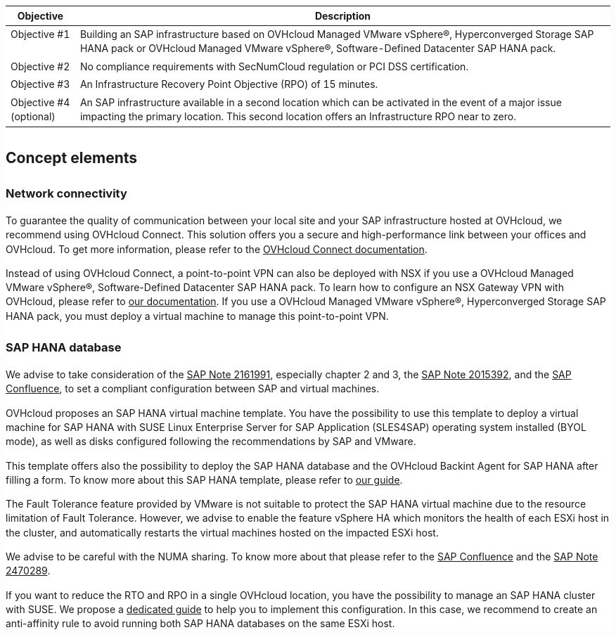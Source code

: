 | Objective | Description |
| --- | --- |
| Objective #1 | Building an SAP infrastructure based on OVHcloud Managed VMware vSphere®, Hyperconverged Storage SAP HANA pack or OVHcloud Managed VMware vSphere®, Software-Defined Datacenter SAP HANA pack. |
| Objective #2 | No compliance requirements with SecNumCloud regulation or PCI DSS certification. |
| Objective #3 | An Infrastructure Recovery Point Objective (RPO) of 15 minutes. |
| Objective #4 (optional) | An SAP infrastructure available in a second location which can be activated in the event of a major issue impacting the primary location. This second location offers an Infrastructure RPO near to zero. |

## Concept elements

### Network connectivity

To guarantee the quality of communication between your local site and your SAP infrastructure hosted at OVHcloud, we recommend using OVHcloud Connect. This solution offers you a secure and high-performance link between your offices and OVHcloud. To get more information, please refer to the [OVHcloud Connect documentation](https://www.ovhcloud.com/en-sg/network/ovhcloud-connect/).

Instead of using OVHcloud Connect, a point-to-point VPN can also be deployed with NSX if you use a OVHcloud Managed VMware vSphere®, Software-Defined Datacenter SAP HANA pack. To learn how to configure an NSX Gateway VPN with OVHcloud, please refer to [our documentation](/pages/hosted_private_cloud/hosted_private_cloud_powered_by_vmware/nsx-12-configure-ipsec). If you use a OVHcloud Managed VMware vSphere®, Hyperconverged Storage SAP HANA pack, you must deploy a virtual machine to manage this point-to-point VPN.

### SAP HANA database

We advise to take consideration of the [SAP Note 2161991](https://launchpad.support.sap.com/#/notes/2161991), especially chapter 2 and 3, the [SAP Note 2015392](https://launchpad.support.sap.com/#/notes/2015392), and the [SAP Confluence](https://wiki.scn.sap.com/wiki/pages/viewpage.action?pageId=517013587), to set a compliant configuration between SAP and virtual machines.

OVHcloud proposes an SAP HANA virtual machine template. You have the possibility to use this template to deploy a virtual machine for SAP HANA with SUSE Linux Enterprise Server for SAP Application (SLES4SAP) operating system installed (BYOL mode), as well as disks configured following the recommendations by SAP and VMware.

This template offers also the possibility to deploy the SAP HANA database and the OVHcloud Backint Agent for SAP HANA after filling a form. To know more about this SAP HANA template, please refer to [our guide](/pages/hosted_private_cloud/sap_on_ovhcloud/cookbook-sap-hana-template-vmware).

The Fault Tolerance feature provided by VMware is not suitable to protect the SAP HANA virtual machine due to the resource limitation of Fault Tolerance. However, we advise to enable the feature vSphere HA which monitors the health of each ESXi host in the cluster, and automatically restarts the virtual machines hosted on the impacted ESXi host.

We advise to be careful with the NUMA sharing. To know more about that please refer to the [SAP Confluence](https://wiki.scn.sap.com/wiki/display/VIRTUALIZATION/SAP+HANA+on+VMware+vSphere) and the [SAP Note 2470289](https://launchpad.support.sap.com/#/notes/2470289).

If you want to reduce the RTO and RPO in a single OVHcloud location, you have the possibility to manage an SAP HANA cluster with SUSE. We propose a [dedicated guide](/pages/hosted_private_cloud/sap_on_ovhcloud/cookbook-configure-sap-hana-cluster) to help you to implement this configuration. In this case, we recommend to create an anti-affinity rule to avoid running both SAP HANA databases on the same ESXi host.
